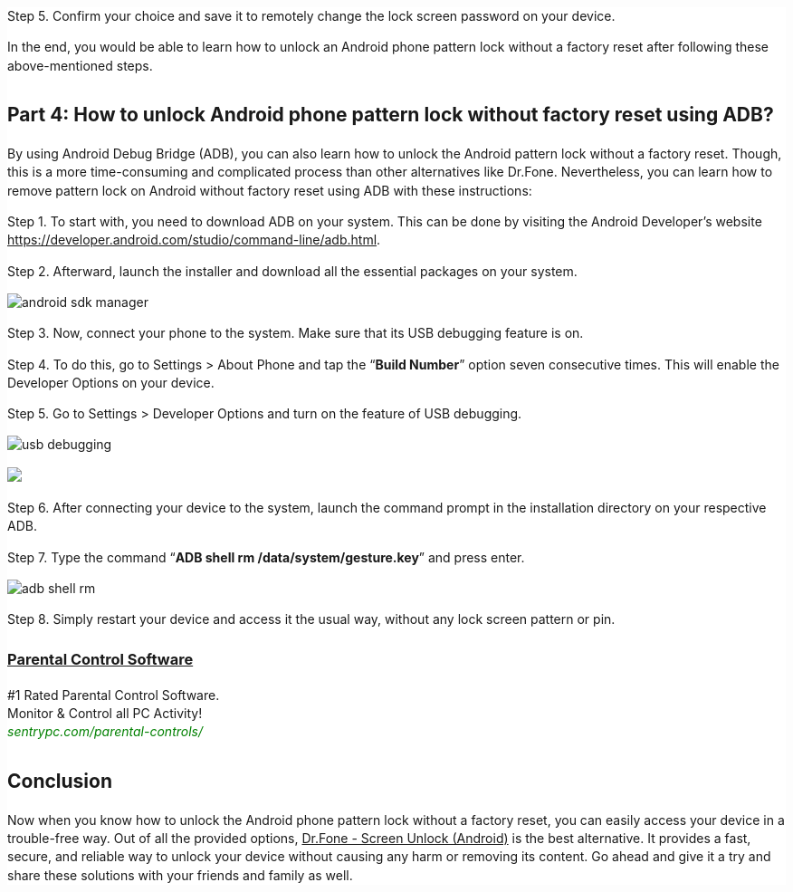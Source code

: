 Step 5. Confirm your choice and save it to remotely change the lock screen password on your device.

In the end, you would be able to learn how to unlock an Android phone pattern lock without a factory reset after following these above-mentioned steps.

## Part 4: How to unlock Android phone pattern lock without factory reset using ADB?

By using Android Debug Bridge (ADB), you can also learn how to unlock the Android pattern lock without a factory reset. Though, this is a more time-consuming and complicated process than other alternatives like Dr.Fone. Nevertheless, you can learn how to remove pattern lock on Android without factory reset using ADB with these instructions:

Step 1. To start with, you need to download ADB on your system. This can be done by visiting the Android Developer’s website <https://developer.android.com/studio/command-line/adb.html>.

Step 2. Afterward, launch the installer and download all the essential packages on your system.

![android sdk manager](https://images.wondershare.com/drfone/article/2017/09/15057364963646.jpg)

Step 3. Now, connect your phone to the system. Make sure that its USB debugging feature is on.

Step 4. To do this, go to Settings > About Phone and tap the “**Build Number**” option seven consecutive times. This will enable the Developer Options on your device.

Step 5. Go to Settings > Developer Options and turn on the feature of USB debugging.

![usb debugging](https://images.wondershare.com/drfone/article/2017/09/15057365186961.jpg)


<a href="https://store.nero.com/order/checkout.php?PRODS=42570605&QTY=1&AFFILIATE=108875&CART=1"><img src="http://cdnwww.nero.com/nero-com-wAssets/img/banners/2023/usbXcopy/Nero_USB_x_copy_Screen_2.png" border="0"></a>

Step 6. After connecting your device to the system, launch the command prompt in the installation directory on your respective ADB.

Step 7. Type the command “**ADB shell rm /data/system/gesture.key**” and press enter.

![adb shell rm](https://images.wondershare.com/drfone/article/2017/09/15057365341304.jpg)

Step 8. Simply restart your device and access it the usual way, without any lock screen pattern or pin.


<h3 id="200610"><a href="https://sentrypc.7eer.net/c/5597632/200610/3022">Parental Control Software</a></h3>
<span class="text-ad-content">
	#1 Rated Parental Control Software.<br/>
	Monitor & Control all PC Activity!<br/>
		<cite style="color:green">sentrypc.com/parental-controls/</cite>
	</span><img height="0" width="0" src="https://sentrypc.7eer.net/i/5597632/200610/3022" style="position:absolute;visibility:hidden;" border="0" />

## Conclusion

Now when you know how to unlock the Android phone pattern lock without a factory reset, you can easily access your device in a trouble-free way. Out of all the provided options, [Dr.Fone - Screen Unlock (Android)](https://tools.techidaily.com/wondershare-dr-fone-unlock-android-screen/) is the best alternative. It provides a fast, secure, and reliable way to unlock your device without causing any harm or removing its content. Go ahead and give it a try and share these solutions with your friends and family as well.
